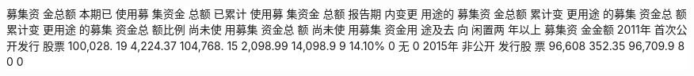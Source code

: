 募集资
金总额
本期已
使用募
集资金
总额
已累计
使用募
集资金
总额
报告期
内变更
用途的
募集资
金总额
累计变
更用途
的募集
资金总
额
累计变
更用途
的募集
资金总
额比例
尚未使
用募集
资金总
额
尚未使
用募集
资金用
途及去
向
闲置两
年以上
募集资
金金额
2011年
首次公
开发行
股票
100,028.
19
4,224.37
104,768.
15
2,098.99
14,098.9
9
14.10%
0
无
0
2015年
非公开
发行股
票
96,608
352.35
96,709.9
8
0
0